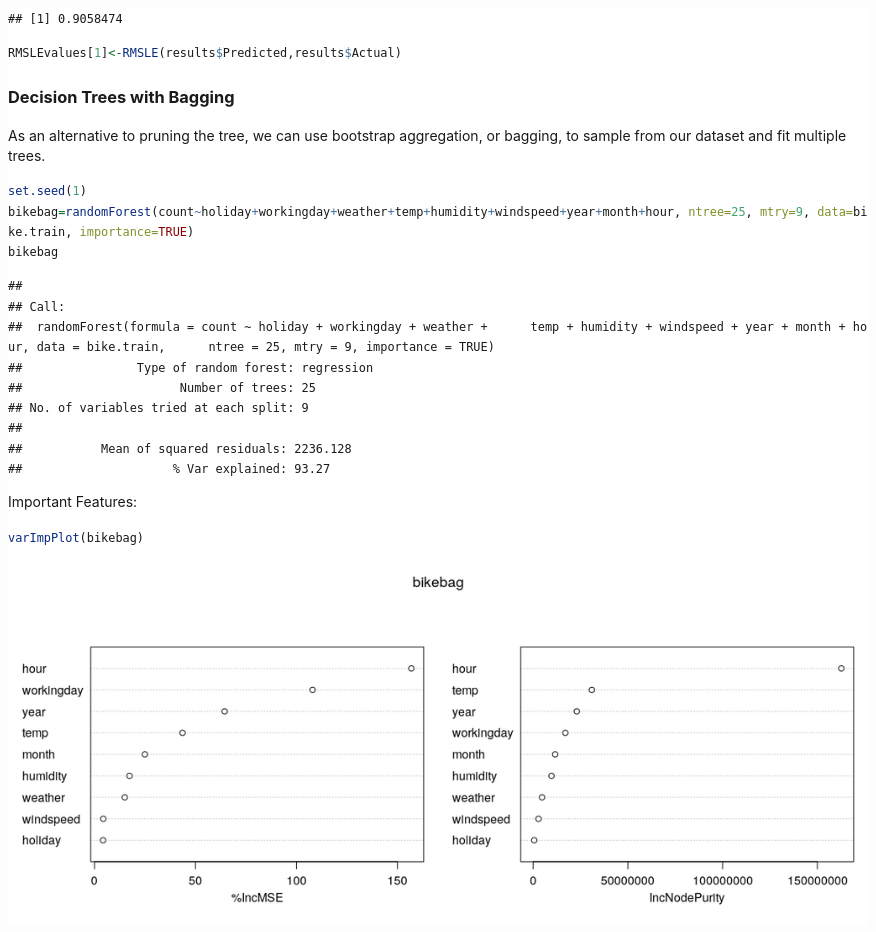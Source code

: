     ## [1] 0.9058474

``` r
RMSLEvalues[1]<-RMSLE(results$Predicted,results$Actual)
```

### Decision Trees with Bagging

As an alternative to pruning the tree, we can use bootstrap aggregation, or bagging, to sample from our dataset and fit multiple trees.

``` r
set.seed(1)
bikebag=randomForest(count~holiday+workingday+weather+temp+humidity+windspeed+year+month+hour, ntree=25, mtry=9, data=bike.train, importance=TRUE)
bikebag
```

    ## 
    ## Call:
    ##  randomForest(formula = count ~ holiday + workingday + weather +      temp + humidity + windspeed + year + month + hour, data = bike.train,      ntree = 25, mtry = 9, importance = TRUE) 
    ##                Type of random forest: regression
    ##                      Number of trees: 25
    ## No. of variables tried at each split: 9
    ## 
    ##           Mean of squared residuals: 2236.128
    ##                     % Var explained: 93.27

Important Features:

``` r
varImpPlot(bikebag)
```

![](Bike_Sharing_files/figure-markdown_github-ascii_identifiers/unnamed-chunk-18-1.png)
